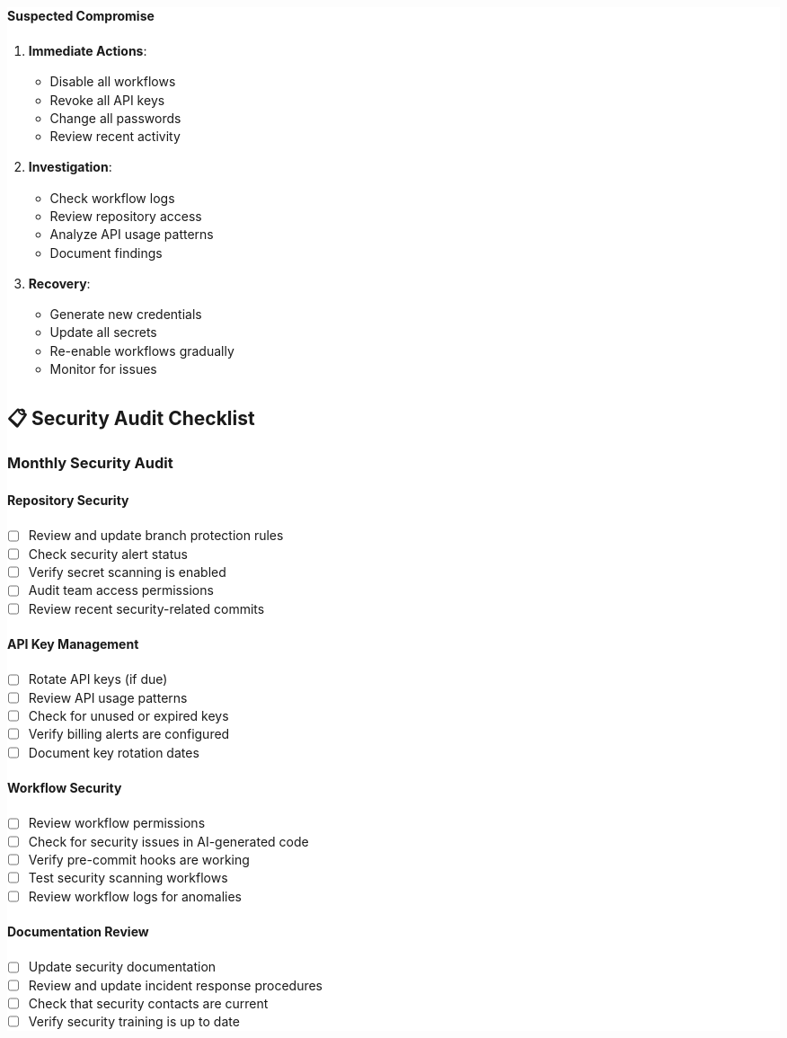 #### Suspected Compromise

1. **Immediate Actions**:
   - Disable all workflows
   - Revoke all API keys
   - Change all passwords
   - Review recent activity

2. **Investigation**:
   - Check workflow logs
   - Review repository access
   - Analyze API usage patterns
   - Document findings

3. **Recovery**:
   - Generate new credentials
   - Update all secrets
   - Re-enable workflows gradually
   - Monitor for issues

## 📋 Security Audit Checklist

### Monthly Security Audit

#### Repository Security

- [ ] Review and update branch protection rules
- [ ] Check security alert status
- [ ] Verify secret scanning is enabled
- [ ] Audit team access permissions
- [ ] Review recent security-related commits

#### API Key Management

- [ ] Rotate API keys (if due)
- [ ] Review API usage patterns
- [ ] Check for unused or expired keys
- [ ] Verify billing alerts are configured
- [ ] Document key rotation dates

#### Workflow Security

- [ ] Review workflow permissions
- [ ] Check for security issues in AI-generated code
- [ ] Verify pre-commit hooks are working
- [ ] Test security scanning workflows
- [ ] Review workflow logs for anomalies

#### Documentation Review

- [ ] Update security documentation
- [ ] Review and update incident response procedures
- [ ] Check that security contacts are current
- [ ] Verify security training is up to date
